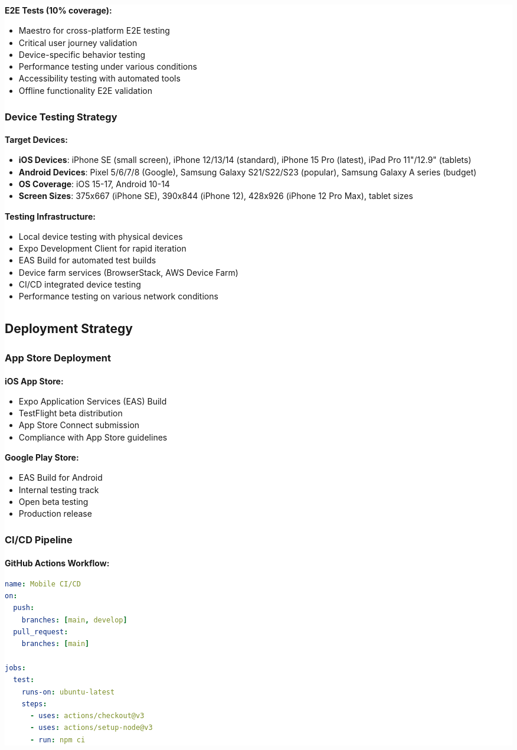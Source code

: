 **E2E Tests (10% coverage):**

- Maestro for cross-platform E2E testing
- Critical user journey validation
- Device-specific behavior testing
- Performance testing under various conditions
- Accessibility testing with automated tools
- Offline functionality E2E validation

### Device Testing Strategy

**Target Devices:**

- **iOS Devices**: iPhone SE (small screen), iPhone 12/13/14 (standard), iPhone 15 Pro (latest), iPad Pro 11"/12.9" (tablets)
- **Android Devices**: Pixel 5/6/7/8 (Google), Samsung Galaxy S21/S22/S23 (popular), Samsung Galaxy A series (budget)
- **OS Coverage**: iOS 15-17, Android 10-14
- **Screen Sizes**: 375x667 (iPhone SE), 390x844 (iPhone 12), 428x926 (iPhone 12 Pro Max), tablet sizes

**Testing Infrastructure:**

- Local device testing with physical devices
- Expo Development Client for rapid iteration
- EAS Build for automated test builds
- Device farm services (BrowserStack, AWS Device Farm)
- CI/CD integrated device testing
- Performance testing on various network conditions

## Deployment Strategy

### App Store Deployment

**iOS App Store:**

- Expo Application Services (EAS) Build
- TestFlight beta distribution
- App Store Connect submission
- Compliance with App Store guidelines

**Google Play Store:**

- EAS Build for Android
- Internal testing track
- Open beta testing
- Production release

### CI/CD Pipeline

**GitHub Actions Workflow:**

```yaml
name: Mobile CI/CD
on:
  push:
    branches: [main, develop]
  pull_request:
    branches: [main]

jobs:
  test:
    runs-on: ubuntu-latest
    steps:
      - uses: actions/checkout@v3
      - uses: actions/setup-node@v3
      - run: npm ci
```